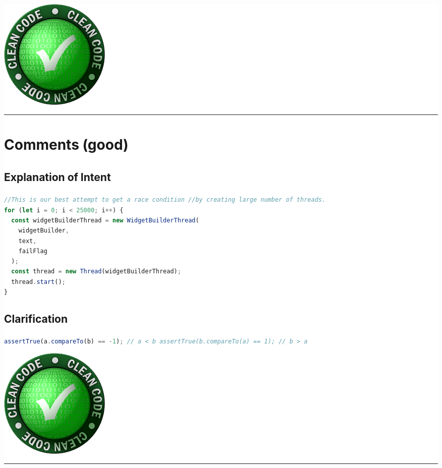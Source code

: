 <img src="images/logo.png" class="clean-logo">

---

# Comments (good)

## Explanation of Intent

```javascript
//This is our best attempt to get a race condition //by creating large number of threads.
for (let i = 0; i < 25000; i++) {
  const widgetBuilderThread = new WidgetBuilderThread(
    widgetBuilder,
    text,
    failFlag
  );
  const thread = new Thread(widgetBuilderThread);
  thread.start();
}
```

## Clarification

```javascript
assertTrue(a.compareTo(b) == -1); // a < b assertTrue(b.compareTo(a) == 1); // b > a
```

<img src="images/logo.png" class="clean-logo">

---
